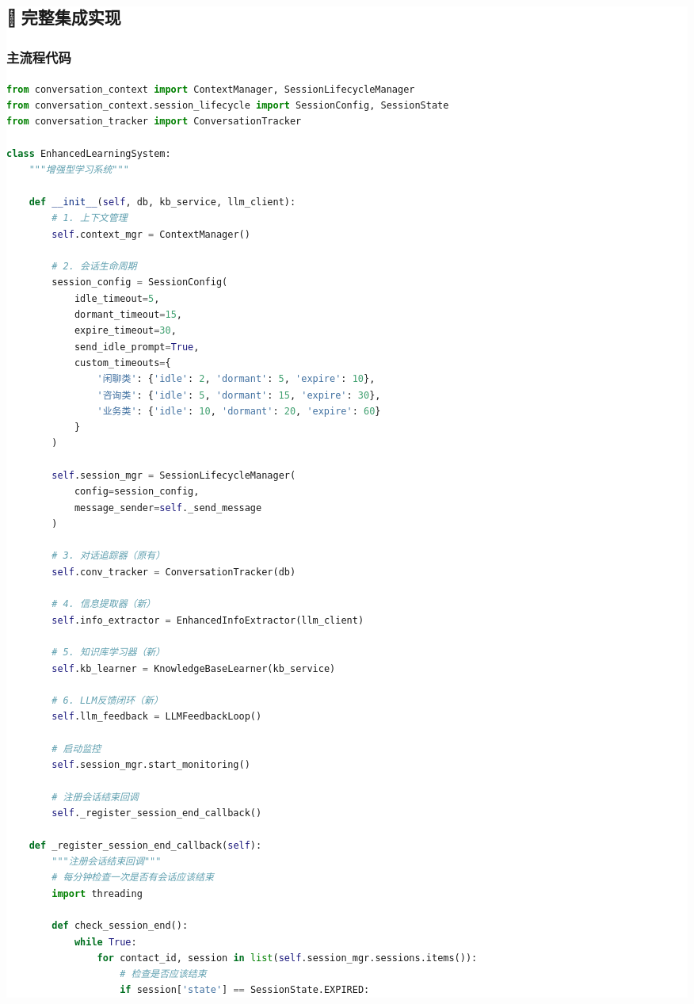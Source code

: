 
## 🔧 完整集成实现

### 主流程代码

```python
from conversation_context import ContextManager, SessionLifecycleManager
from conversation_context.session_lifecycle import SessionConfig, SessionState
from conversation_tracker import ConversationTracker

class EnhancedLearningSystem:
    """增强型学习系统"""
    
    def __init__(self, db, kb_service, llm_client):
        # 1. 上下文管理
        self.context_mgr = ContextManager()
        
        # 2. 会话生命周期
        session_config = SessionConfig(
            idle_timeout=5,
            dormant_timeout=15,
            expire_timeout=30,
            send_idle_prompt=True,
            custom_timeouts={
                '闲聊类': {'idle': 2, 'dormant': 5, 'expire': 10},
                '咨询类': {'idle': 5, 'dormant': 15, 'expire': 30},
                '业务类': {'idle': 10, 'dormant': 20, 'expire': 60}
            }
        )
        
        self.session_mgr = SessionLifecycleManager(
            config=session_config,
            message_sender=self._send_message
        )
        
        # 3. 对话追踪器（原有）
        self.conv_tracker = ConversationTracker(db)
        
        # 4. 信息提取器（新）
        self.info_extractor = EnhancedInfoExtractor(llm_client)
        
        # 5. 知识库学习器（新）
        self.kb_learner = KnowledgeBaseLearner(kb_service)
        
        # 6. LLM反馈闭环（新）
        self.llm_feedback = LLMFeedbackLoop()
        
        # 启动监控
        self.session_mgr.start_monitoring()
        
        # 注册会话结束回调
        self._register_session_end_callback()
    
    def _register_session_end_callback(self):
        """注册会话结束回调"""
        # 每分钟检查一次是否有会话应该结束
        import threading
        
        def check_session_end():
            while True:
                for contact_id, session in list(self.session_mgr.sessions.items()):
                    # 检查是否应该结束
                    if session['state'] == SessionState.EXPIRED:
```